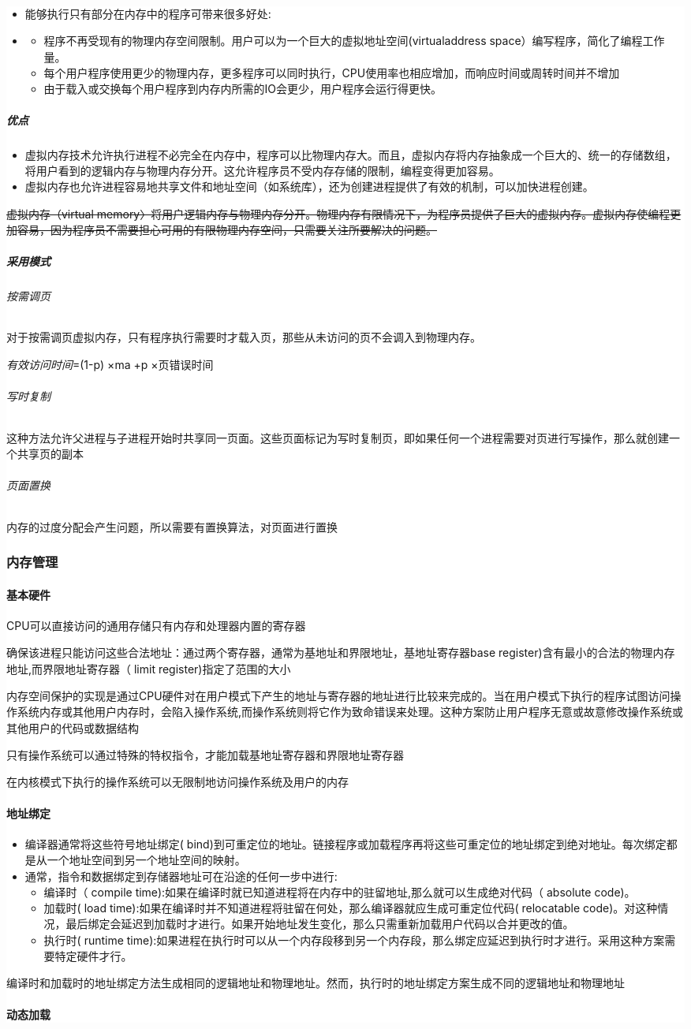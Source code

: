 - 能够执行只有部分在内存中的程序可带来很多好处:

- - 程序不再受现有的物理内存空间限制。用户可以为一个巨大的虚拟地址空间(virtualaddress space）编写程序，简化了编程工作量。
  - 每个用户程序使用更少的物理内存，更多程序可以同时执行，CPU使用率也相应增加，而响应时间或周转时间并不增加
  - 由于载入或交换每个用户程序到内存内所需的IO会更少，用户程序会运行得更快。

##### 优点

- 虚拟内存技术允许执行进程不必完全在内存中，程序可以比物理内存大。而且，虚拟内存将内存抽象成一个巨大的、统一的存储数组，将用户看到的逻辑内存与物理内存分开。这允许程序员不受内存存储的限制，编程变得更加容易。
- 虚拟内存也允许进程容易地共享文件和地址空间（如系统库），还为创建进程提供了有效的机制，可以加快进程创建。

~~虚拟内存（virtual memory〉将用户逻辑内存与物理内存分开。物理内存有限情况下，为程序员提供了巨大的虚拟内存。虚拟内存使编程更加容易，因为程序员不需要担心可用的有限物理内存空间，只需要关注所要解决的问题。~~

##### 采用模式

###### 按需调页

对于按需调页虚拟内存，只有程序执行需要时才载入页，那些从未访问的页不会调入到物理内存。

*有效访问时间*=(1-p) ×ma +p ×页错误时间

###### 写时复制

这种方法允许父进程与子进程开始时共享同一页面。这些页面标记为写时复制页，即如果任何一个进程需要对页进行写操作，那么就创建一个共享页的副本

###### 页面置换

内存的过度分配会产生问题，所以需要有置换算法，对页面进行置换

### 内存管理

#### 基本硬件

CPU可以直接访问的通用存储只有内存和处理器内置的寄存器

确保该进程只能访问这些合法地址：通过两个寄存器，通常为基地址和界限地址，基地址寄存器base register)含有最小的合法的物理内存地址,而界限地址寄存器（ limit register)指定了范围的大小

内存空间保护的实现是通过CPU硬件对在用户模式下产生的地址与寄存器的地址进行比较来完成的。当在用户模式下执行的程序试图访问操作系统内存或其他用户内存时，会陷入操作系统,而操作系统则将它作为致命错误来处理。这种方案防止用户程序无意或故意修改操作系统或其他用户的代码或数据结构

只有操作系统可以通过特殊的特权指令，才能加载基地址寄存器和界限地址寄存器

在内核模式下执行的操作系统可以无限制地访问操作系统及用户的内存

#### 地址绑定

- 编译器通常将这些符号地址绑定( bind)到可重定位的地址。链接程序或加载程序再将这些可重定位的地址绑定到绝对地址。每次绑定都是从一个地址空间到另一个地址空间的映射。
- 通常，指令和数据绑定到存储器地址可在沿途的任何一步中进行:
  - 编译时（ compile time):如果在编译时就已知道进程将在内存中的驻留地址,那么就可以生成绝对代码（ absolute code)。
  - 加载时( load time):如果在编译时并不知道进程将驻留在何处，那么编译器就应生成可重定位代码( relocatable code)。对这种情况，最后绑定会延迟到加载时才进行。如果开始地址发生变化，那么只需重新加载用户代码以合并更改的值。
  - 执行时( runtime time):如果进程在执行时可以从一个内存段移到另一个内存段，那么绑定应延迟到执行时才进行。采用这种方案需要特定硬件才行。

编译时和加载时的地址绑定方法生成相同的逻辑地址和物理地址。然而，执行时的地址绑定方案生成不同的逻辑地址和物理地址

#### 动态加载
